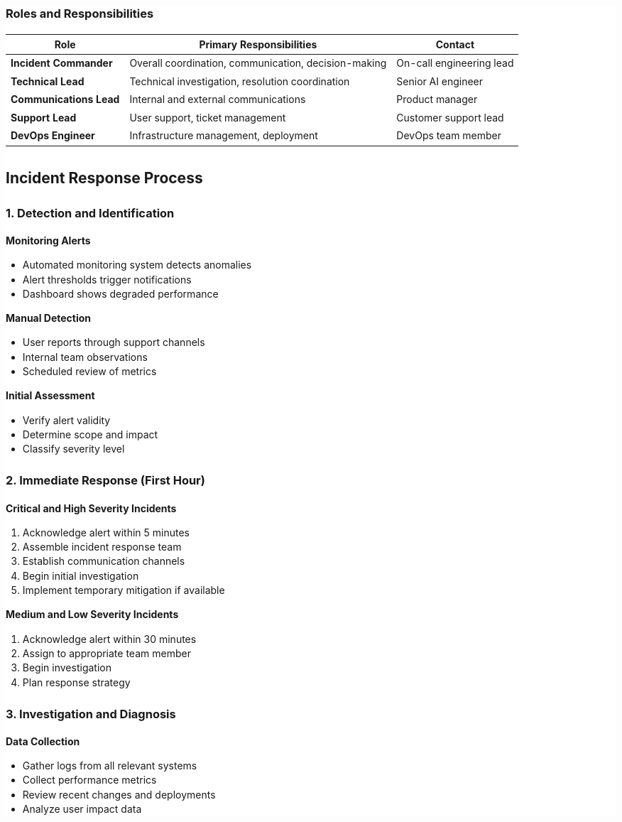 ### Roles and Responsibilities

| Role | Primary Responsibilities | Contact |
|------|------------------------|---------|
| **Incident Commander** | Overall coordination, communication, decision-making | On-call engineering lead |
| **Technical Lead** | Technical investigation, resolution coordination | Senior AI engineer |
| **Communications Lead** | Internal and external communications | Product manager |
| **Support Lead** | User support, ticket management | Customer support lead |
| **DevOps Engineer** | Infrastructure management, deployment | DevOps team member |

## Incident Response Process

### 1. Detection and Identification

**Monitoring Alerts**
- Automated monitoring system detects anomalies
- Alert thresholds trigger notifications
- Dashboard shows degraded performance

**Manual Detection**
- User reports through support channels
- Internal team observations
- Scheduled review of metrics

**Initial Assessment**
- Verify alert validity
- Determine scope and impact
- Classify severity level

### 2. Immediate Response (First Hour)

**Critical and High Severity Incidents**
1. Acknowledge alert within 5 minutes
2. Assemble incident response team
3. Establish communication channels
4. Begin initial investigation
5. Implement temporary mitigation if available

**Medium and Low Severity Incidents**
1. Acknowledge alert within 30 minutes
2. Assign to appropriate team member
3. Begin investigation
4. Plan response strategy

### 3. Investigation and Diagnosis

**Data Collection**
- Gather logs from all relevant systems
- Collect performance metrics
- Review recent changes and deployments
- Analyze user impact data
